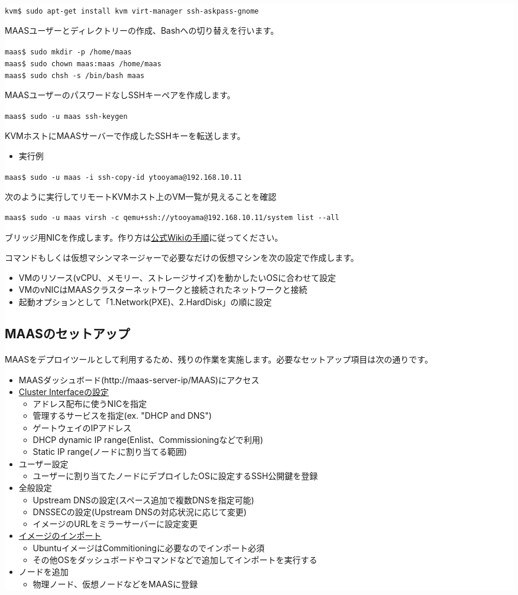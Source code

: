 ````
kvm$ sudo apt-get install kvm virt-manager ssh-askpass-gnome
````

MAASユーザーとディレクトリーの作成、Bashへの切り替えを行います。

````
maas$ sudo mkdir -p /home/maas
maas$ sudo chown maas:maas /home/maas
maas$ sudo chsh -s /bin/bash maas
````

MAASユーザーのパスワードなしSSHキーペアを作成します。

````
maas$ sudo -u maas ssh-keygen
````

KVMホストにMAASサーバーで作成したSSHキーを転送します。

- 実行例 

````
maas$ sudo -u maas -i ssh-copy-id ytooyama@192.168.10.11
````

次のように実行してリモートKVMホスト上のVM一覧が見えることを確認

````
maas$ sudo -u maas virsh -c qemu+ssh://ytooyama@192.168.10.11/system list --all
````

ブリッジ用NICを作成します。作り方は[公式Wikiの手順](https://help.ubuntu.com/community/KVM/Networking)に従ってください。

コマンドもしくは仮想マシンマネージャーで必要なだけの仮想マシンを次の設定で作成します。

- VMのリソース(vCPU、メモリー、ストレージサイズ)を動かしたいOSに合わせて設定
- VMのvNICはMAASクラスターネットワークと接続されたネットワークと接続
- 起動オプションとして「1.Network(PXE)、2.HardDisk」の順に設定



## MAASのセットアップ

MAASをデプロイツールとして利用するため、残りの作業を実施します。必要なセットアップ項目は次の通りです。

- MAASダッシュボード(http://maas-server-ip/MAAS)にアクセス
- [Cluster Interfaceの設定](https://maas.ubuntu.com/docs/install.html#configure-dhcp)
  - アドレス配布に使うNICを指定
  - 管理するサービスを指定(ex. "DHCP and DNS")
  - ゲートウェイのIPアドレス
  - DHCP dynamic IP range(Enlist、Commissioningなどで利用)
  - Static IP range(ノードに割り当てる範囲)
- ユーザー設定
  - ユーザーに割り当てたノードにデプロイしたOSに設定するSSH公開鍵を登録
- 全般設定
  - Upstream DNSの設定(スペース追加で複数DNSを指定可能)
  - DNSSECの設定(Upstream DNSの対応状況に応じて変更)
  - イメージのURLをミラーサーバーに設定変更
- [イメージのインポート](https://maas.ubuntu.com/docs/install.html#import-the-boot-images)
  - UbuntuイメージはCommitioningに必要なのでインポート必須
  - その他OSをダッシュボードやコマンドなどで追加してインポートを実行する 
- ノードを追加
  - 物理ノード、仮想ノードなどをMAASに登録
